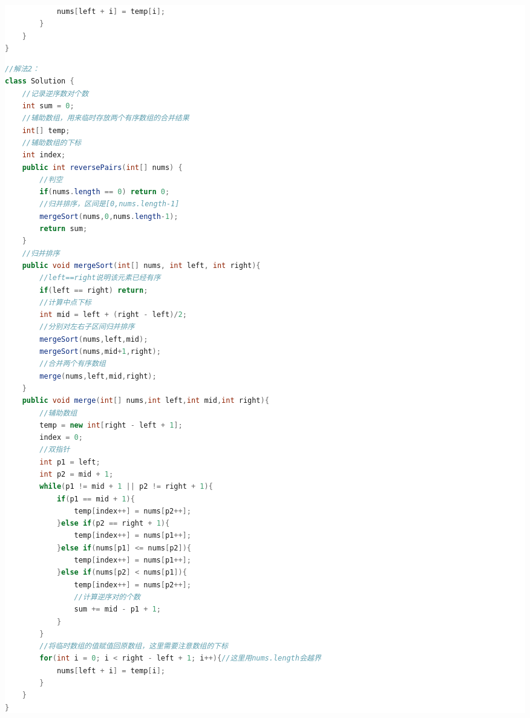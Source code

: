 ```java
            nums[left + i] = temp[i];
        }
    }
}
```

```java
//解法2：
class Solution {
    //记录逆序数对个数
    int sum = 0;
    //辅助数组，用来临时存放两个有序数组的合并结果
    int[] temp;
    //辅助数组的下标
    int index;
    public int reversePairs(int[] nums) {
        //判空
        if(nums.length == 0) return 0;
        //归并排序，区间是[0,nums.length-1]
        mergeSort(nums,0,nums.length-1);
        return sum;
    }
    //归并排序
    public void mergeSort(int[] nums, int left, int right){
        //left==right说明该元素已经有序
        if(left == right) return;
        //计算中点下标
        int mid = left + (right - left)/2;
        //分别对左右子区间归并排序
        mergeSort(nums,left,mid);
        mergeSort(nums,mid+1,right);
        //合并两个有序数组
        merge(nums,left,mid,right);
    }
    public void merge(int[] nums,int left,int mid,int right){
        //辅助数组
        temp = new int[right - left + 1];
        index = 0;
        //双指针
        int p1 = left;
        int p2 = mid + 1;
        while(p1 != mid + 1 || p2 != right + 1){
            if(p1 == mid + 1){
                temp[index++] = nums[p2++];
            }else if(p2 == right + 1){
                temp[index++] = nums[p1++];
            }else if(nums[p1] <= nums[p2]){
                temp[index++] = nums[p1++];
            }else if(nums[p2] < nums[p1]){
                temp[index++] = nums[p2++];
                //计算逆序对的个数
                sum += mid - p1 + 1;
            }
        }
        //将临时数组的值赋值回原数组，这里需要注意数组的下标
        for(int i = 0; i < right - left + 1; i++){//这里用nums.length会越界
            nums[left + i] = temp[i];
        }
    }
}
```
